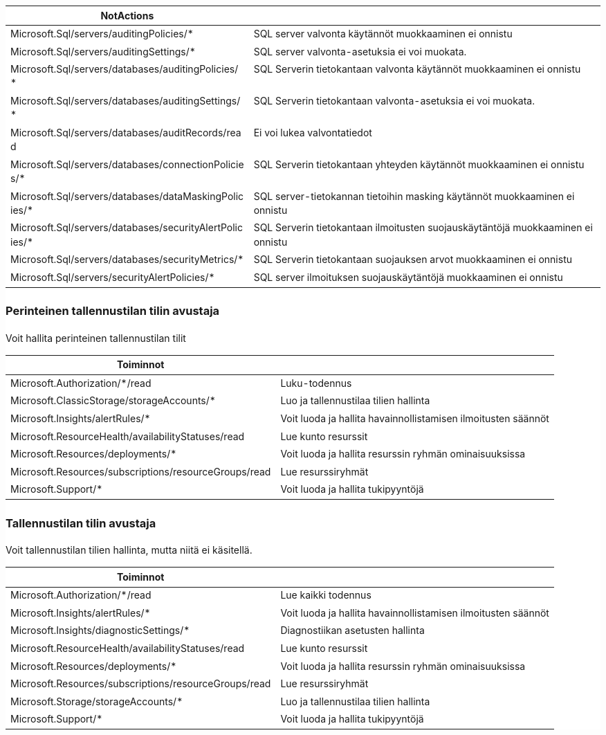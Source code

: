 | **NotActions** ||
| ------- | ------ |
| Microsoft.Sql/servers/auditingPolicies/* | SQL server valvonta käytännöt muokkaaminen ei onnistu |
| Microsoft.Sql/servers/auditingSettings/* | SQL server valvonta-asetuksia ei voi muokata. |
| Microsoft.Sql/servers/databases/auditingPolicies/* | SQL Serverin tietokantaan valvonta käytännöt muokkaaminen ei onnistu |
| Microsoft.Sql/servers/databases/auditingSettings/* | SQL Serverin tietokantaan valvonta-asetuksia ei voi muokata. |
| Microsoft.Sql/servers/databases/auditRecords/read  | Ei voi lukea valvontatiedot |
| Microsoft.Sql/servers/databases/connectionPolicies/* | SQL Serverin tietokantaan yhteyden käytännöt muokkaaminen ei onnistu |
| Microsoft.Sql/servers/databases/dataMaskingPolicies/* | SQL server-tietokannan tietoihin masking käytännöt muokkaaminen ei onnistu |
| Microsoft.Sql/servers/databases/securityAlertPolicies/* | SQL Serverin tietokantaan ilmoitusten suojauskäytäntöjä muokkaaminen ei onnistu |
| Microsoft.Sql/servers/databases/securityMetrics/* | SQL Serverin tietokantaan suojauksen arvot muokkaaminen ei onnistu |
| Microsoft.Sql/servers/securityAlertPolicies/* | SQL server ilmoituksen suojauskäytäntöjä muokkaaminen ei onnistu |

### <a name="classic-storage-account-contributor"></a>Perinteinen tallennustilan tilin avustaja
Voit hallita perinteinen tallennustilan tilit

| **Toiminnot** ||
| ------- | ------ |
| Microsoft.Authorization/*/read | Luku-todennus |
| Microsoft.ClassicStorage/storageAccounts/* | Luo ja tallennustilaa tilien hallinta |
| Microsoft.Insights/alertRules/* | Voit luoda ja hallita havainnollistamisen ilmoitusten säännöt |
| Microsoft.ResourceHealth/availabilityStatuses/read | Lue kunto resurssit |
| Microsoft.Resources/deployments/* | Voit luoda ja hallita resurssin ryhmän ominaisuuksissa |
| Microsoft.Resources/subscriptions/resourceGroups/read | Lue resurssiryhmät |  
| Microsoft.Support/* | Voit luoda ja hallita tukipyyntöjä |

### <a name="storage-account-contributor"></a>Tallennustilan tilin avustaja
Voit tallennustilan tilien hallinta, mutta niitä ei käsitellä.

| **Toiminnot** ||
| ------- | ------ |
| Microsoft.Authorization/*/read | Lue kaikki todennus |
| Microsoft.Insights/alertRules/* | Voit luoda ja hallita havainnollistamisen ilmoitusten säännöt |
| Microsoft.Insights/diagnosticSettings/* | Diagnostiikan asetusten hallinta |
| Microsoft.ResourceHealth/availabilityStatuses/read | Lue kunto resurssit |
| Microsoft.Resources/deployments/* | Voit luoda ja hallita resurssin ryhmän ominaisuuksissa |
| Microsoft.Resources/subscriptions/resourceGroups/read | Lue resurssiryhmät |  
| Microsoft.Storage/storageAccounts/* | Luo ja tallennustilaa tilien hallinta |
| Microsoft.Support/* | Voit luoda ja hallita tukipyyntöjä |

